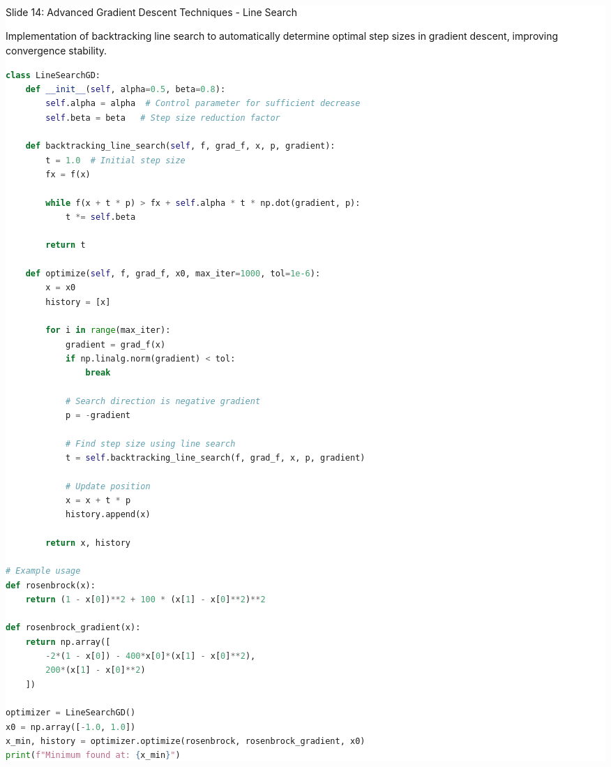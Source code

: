 Slide 14: Advanced Gradient Descent Techniques - Line Search

Implementation of backtracking line search to automatically determine optimal step sizes in gradient descent, improving convergence stability.

```python
class LineSearchGD:
    def __init__(self, alpha=0.5, beta=0.8):
        self.alpha = alpha  # Control parameter for sufficient decrease
        self.beta = beta   # Step size reduction factor
        
    def backtracking_line_search(self, f, grad_f, x, p, gradient):
        t = 1.0  # Initial step size
        fx = f(x)
        
        while f(x + t * p) > fx + self.alpha * t * np.dot(gradient, p):
            t *= self.beta
            
        return t
    
    def optimize(self, f, grad_f, x0, max_iter=1000, tol=1e-6):
        x = x0
        history = [x]
        
        for i in range(max_iter):
            gradient = grad_f(x)
            if np.linalg.norm(gradient) < tol:
                break
                
            # Search direction is negative gradient
            p = -gradient
            
            # Find step size using line search
            t = self.backtracking_line_search(f, grad_f, x, p, gradient)
            
            # Update position
            x = x + t * p
            history.append(x)
            
        return x, history

# Example usage
def rosenbrock(x):
    return (1 - x[0])**2 + 100 * (x[1] - x[0]**2)**2

def rosenbrock_gradient(x):
    return np.array([
        -2*(1 - x[0]) - 400*x[0]*(x[1] - x[0]**2),
        200*(x[1] - x[0]**2)
    ])

optimizer = LineSearchGD()
x0 = np.array([-1.0, 1.0])
x_min, history = optimizer.optimize(rosenbrock, rosenbrock_gradient, x0)
print(f"Minimum found at: {x_min}")
```
